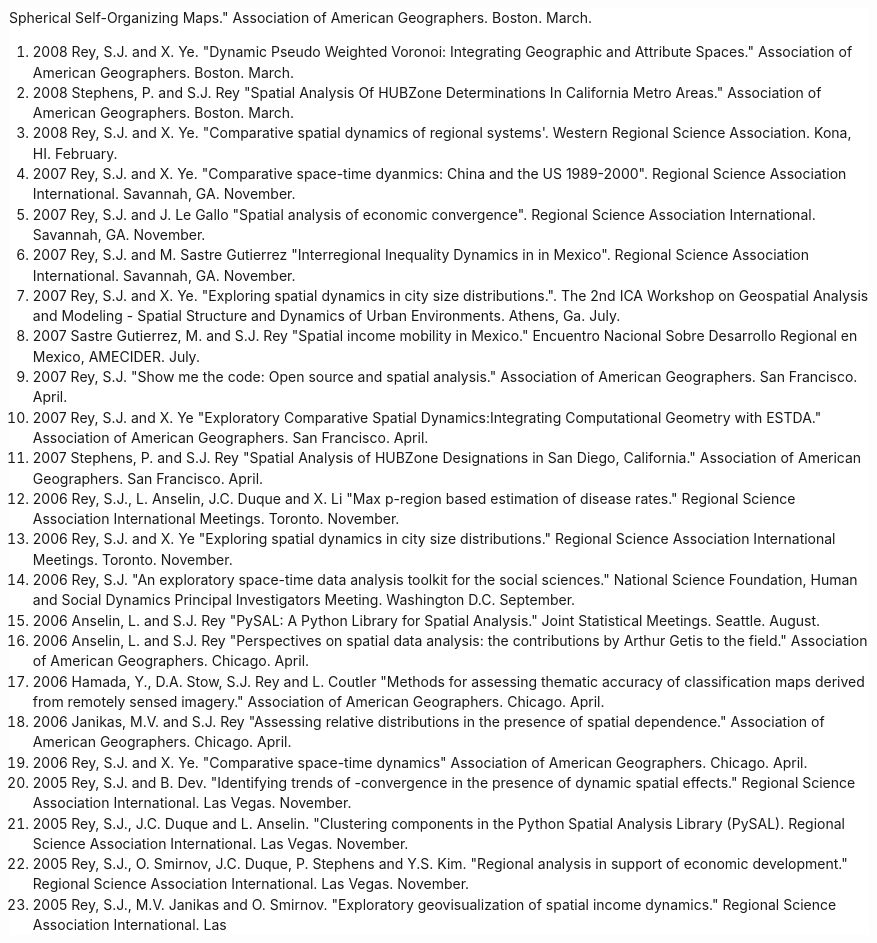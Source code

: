    Spherical Self-Organizing Maps." Association of American Geographers.
   Boston. March.
1. 2008 Rey, S.J. and X. Ye.  "Dynamic Pseudo Weighted Voronoi: Integrating
   Geographic and Attribute Spaces." Association of American Geographers.
   Boston. March.
1. 2008 Stephens, P. and S.J. Rey "Spatial Analysis Of HUBZone Determinations
   In California Metro Areas."  Association of American Geographers.  Boston.
   March.
1. 2008 Rey, S.J. and X. Ye. "Comparative spatial dynamics of regional
   systems'. Western Regional Science Association. Kona, HI. February.
1. 2007 Rey, S.J. and X. Ye. "Comparative space-time dyanmics: China and the US
   1989-2000". Regional Science Association International. Savannah, GA.
   November.
1. 2007 Rey, S.J. and J. Le Gallo "Spatial analysis of economic convergence".
   Regional Science Association International. Savannah, GA.  November.
1. 2007 Rey, S.J. and M. Sastre Gutierrez "Interregional Inequality Dynamics in
   in Mexico". Regional Science Association International. Savannah, GA.
   November.
1. 2007 Rey, S.J. and X. Ye.  "Exploring spatial dynamics in city size
   distributions.".  The 2nd ICA Workshop on Geospatial Analysis and Modeling -
   Spatial Structure and Dynamics of Urban Environments.  Athens, Ga. July.
1. 2007 Sastre Gutierrez, M. and S.J. Rey "Spatial income mobility in Mexico."
   Encuentro Nacional Sobre Desarrollo Regional en Mexico, AMECIDER.  July.
1. 2007 Rey, S.J. "Show me the code: Open source and spatial analysis."
   Association of American Geographers. San Francisco. April.
1. 2007 Rey, S.J. and X. Ye "Exploratory Comparative Spatial
   Dynamics:Integrating Computational Geometry with ESTDA." Association of
   American Geographers. San Francisco. April.
1. 2007 Stephens, P. and S.J. Rey "Spatial Analysis of HUBZone Designations in
   San Diego, California." Association of American Geographers. San Francisco.
   April.
1. 2006 Rey, S.J., L. Anselin, J.C. Duque and X. Li "Max p-region based
   estimation of disease rates." Regional Science Association International
   Meetings. Toronto. November.
1. 2006 Rey, S.J. and X. Ye "Exploring spatial dynamics in city size
   distributions." Regional Science Association International Meetings.
   Toronto. November.
1. 2006 Rey, S.J. "An exploratory space-time data analysis toolkit for the
   social sciences." National Science Foundation, Human and Social Dynamics
   Principal Investigators Meeting. Washington D.C. September.
1. 2006 Anselin, L. and S.J. Rey "PySAL: A Python Library for Spatial
   Analysis." Joint Statistical Meetings. Seattle. August.
1. 2006 Anselin, L. and S.J. Rey "Perspectives on spatial data analysis: the
   contributions by Arthur Getis to the field." Association of American
   Geographers. Chicago. April.
1. 2006 Hamada, Y., D.A. Stow, S.J. Rey and L. Coutler "Methods for assessing
   thematic accuracy of classification maps derived from remotely sensed
   imagery." Association of American Geographers. Chicago. April.
1. 2006 Janikas, M.V. and S.J. Rey "Assessing relative distributions in the
   presence of spatial dependence." Association of American Geographers.
   Chicago. April.
1. 2006 Rey, S.J. and X. Ye. "Comparative space-time dynamics" Association of
   American Geographers. Chicago. April.
1. 2005 Rey, S.J. and B. Dev. "Identifying trends of -convergence in the
   presence of dynamic spatial effects." Regional Science Association
   International. Las Vegas. November.
1. 2005 Rey, S.J., J.C. Duque and L. Anselin. "Clustering components in the
   Python Spatial Analysis Library (PySAL).  Regional Science Association
   International. Las Vegas. November.
1. 2005 Rey, S.J., O. Smirnov, J.C. Duque, P. Stephens and Y.S. Kim.  "Regional
   analysis in support of economic development." Regional Science Association
   International. Las Vegas. November.
1. 2005 Rey, S.J., M.V. Janikas and O. Smirnov. "Exploratory geovisualization
   of spatial income dynamics." Regional Science Association International. Las